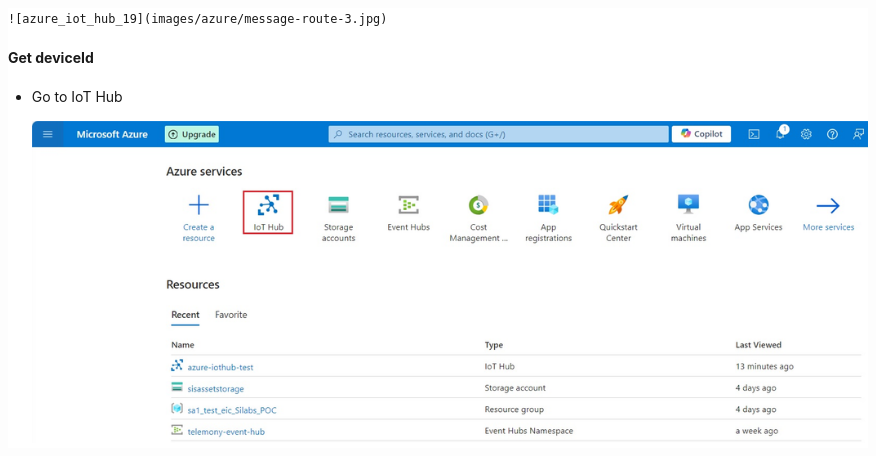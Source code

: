     ![azure_iot_hub_19](images/azure/message-route-3.jpg)

#### Get deviceId

- Go to IoT Hub

  ![iot-hub1](images/azure/iot-hub1.jpg)
